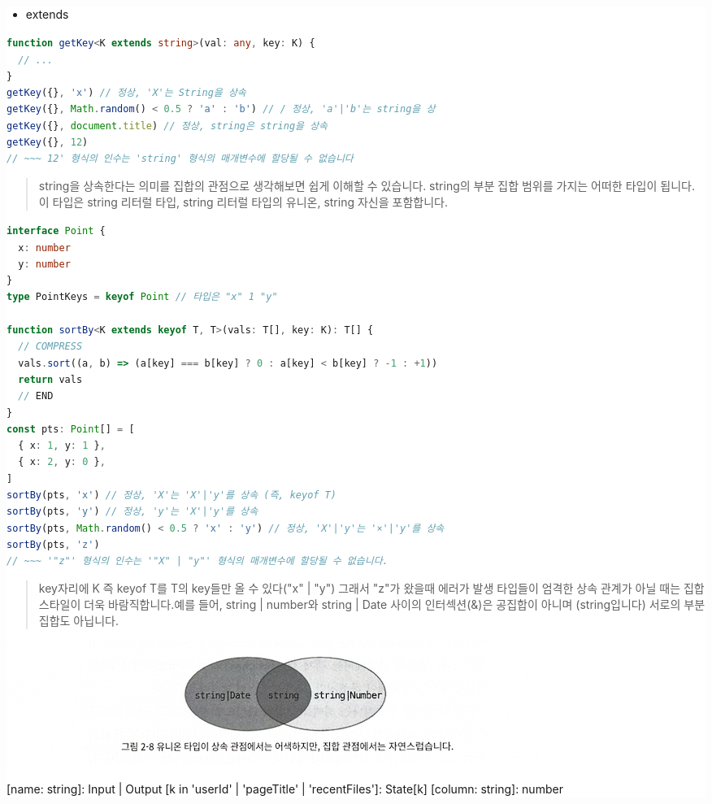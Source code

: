 - extends 

```ts
function getKey<K extends string>(val: any, key: K) {
  // ...
}
getKey({}, 'x') // 정상, 'X'는 String을 상속
getKey({}, Math.random() < 0.5 ? 'a' : 'b') // / 정상, 'a'|'b'는 string을 상
getKey({}, document.title) // 정상, string은 string을 상속
getKey({}, 12)
// ~~~ 12' 형식의 인수는 'string' 형식의 매개변수에 할당될 수 없습니다
```

> string을 상속한다는 의미를 집합의 관점으로 생각해보면 쉽게 이해할 수 있습니다. string의 부분 집합 범위를 가지는 어떠한 타입이 됩니다. 이 타입은 string 리터럴 타입, string 리터럴 타입의 유니온, string 자신을 포함합니다.


```ts
interface Point {
  x: number
  y: number
}
type PointKeys = keyof Point // 타입은 "x" 1 "y"

function sortBy<K extends keyof T, T>(vals: T[], key: K): T[] {
  // COMPRESS
  vals.sort((a, b) => (a[key] === b[key] ? 0 : a[key] < b[key] ? -1 : +1))
  return vals
  // END
}
const pts: Point[] = [
  { x: 1, y: 1 },
  { x: 2, y: 0 },
]
sortBy(pts, 'x') // 정상, 'X'는 'X'|'y'를 상속 (즉, keyof T)
sortBy(pts, 'y') // 정상, 'y'는 'X'|'y'를 상속
sortBy(pts, Math.random() < 0.5 ? 'x' : 'y') // 정상, 'X'|'y'는 '×'|'y'를 상속
sortBy(pts, 'z')
// ~~~ '"z"' 형식의 인수는 '"X" | "y"' 형식의 매개변수에 할당될 수 없습니다.
```

> key자리에 K 즉 keyof T를 T의 key들만 올 수 있다("x" | "y") 그래서 "z"가 왔을때 에러가 발생
> 타입들이 엄격한 상속 관계가 아닐 때는 집합 스타일이 더욱 바람직합니다.예를 들어, string | number와 string | Date 사이의 인터섹션(&)은 공집합이 아니며 (string입니다) 서로의 부분 집합도 아닙니다.

![](../images/image04.png)


  [otherOptions: string]: unknown
  [name: string]: Input | Output
  [k in 'userId' | 'pageTitle' | 'recentFiles']: State[k]
  [column: string]: number